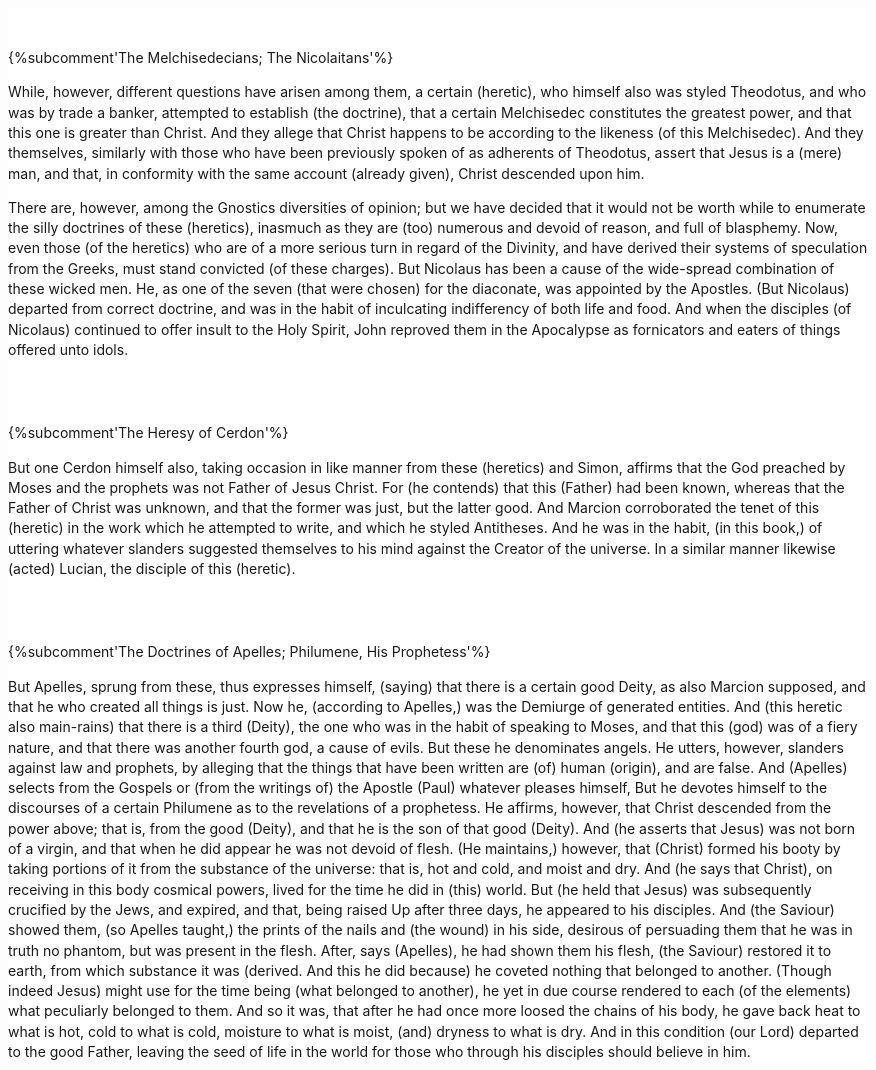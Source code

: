 ### &nbsp;

{%subcomment'The Melchisedecians; The Nicolaitans'%}

While, however, different questions have arisen among them, a certain (heretic), who himself also was styled Theodotus, and who was by trade a banker, attempted to establish (the doctrine), that a certain Melchisedec constitutes the greatest power, and that this one is greater than Christ. And they allege that Christ happens to be according to the likeness (of this Melchisedec). And they themselves, similarly with those who have been previously spoken of as adherents of Theodotus, assert that Jesus is a (mere) man, and that, in conformity with the same account (already given), Christ descended upon him.

There are, however, among the Gnostics diversities of opinion; but we have decided that it would not be worth while to enumerate the silly doctrines of these (heretics), inasmuch as they are (too) numerous and devoid of reason, and full of blasphemy. Now, even those (of the heretics) who are of a more serious turn in regard of the Divinity, and have derived their systems of speculation from the Greeks, must stand convicted (of these charges). But Nicolaus has been a cause of the wide-spread combination of these wicked men. He, as one of the seven (that were chosen) for the diaconate, was appointed by the Apostles. (But Nicolaus) departed from correct doctrine, and was in the habit of inculcating indifferency of both life and food. And when the disciples (of Nicolaus) continued to offer insult to the Holy Spirit, John reproved them in the Apocalypse as fornicators and eaters of things offered unto idols.

### &nbsp;

{%subcomment'The Heresy of Cerdon'%}

But one Cerdon himself also, taking occasion in like manner from these (heretics) and Simon, affirms that the God preached by Moses and the prophets was not Father of Jesus Christ. For (he contends) that this (Father) had been known, whereas that the Father of Christ was unknown, and that the former was just, but the latter good. And Marcion corroborated the tenet of this (heretic) in the work which he attempted to write, and which he styled Antitheses. And he was in the habit, (in this book,) of uttering whatever slanders suggested themselves to his mind against the Creator of the universe. In a similar manner likewise (acted) Lucian, the disciple of this (heretic).

### &nbsp;

{%subcomment'The Doctrines of Apelles; Philumene, His Prophetess'%}

But Apelles, sprung from these, thus expresses himself, (saying) that there is a certain good Deity, as also Marcion supposed, and that he who created all things is just. Now he, (according to Apelles,) was the Demiurge of generated entities. And (this heretic also main-rains) that there is a third (Deity), the one who was in the habit of speaking to Moses, and that this (god) was of a fiery nature, and that there was another fourth god, a cause of evils. But these he denominates angels. He utters, however, slanders against law and prophets, by alleging that the things that have been written are (of) human (origin), and are false. And (Apelles) selects from the Gospels or (from the writings of) the Apostle (Paul) whatever pleases himself, But he devotes himself to the discourses of a certain Philumene as to the revelations of a prophetess. He affirms, however, that Christ descended from the power above; that is, from the good (Deity), and that he is the son of that good (Deity). And (he asserts that Jesus) was not born of a virgin, and that when he did appear he was not devoid of flesh. (He maintains,) however, that (Christ) formed his booty by taking portions of it from the substance of the universe: that is, hot and cold, and moist and dry. And (he says that Christ), on receiving in this body cosmical powers, lived for the time he did in (this) world. But (he held that Jesus) was subsequently crucified by the Jews, and expired, and that, being raised Up after three days, he appeared to his disciples. And (the Saviour) showed them, (so Apelles taught,) the prints of the nails and (the wound) in his side, desirous of persuading them that he was in truth no phantom, but was present in the flesh. After, says (Apelles), he had shown them his flesh, (the Saviour) restored it to earth, from which substance it was (derived. And this he did because) he coveted nothing that belonged to another. (Though indeed Jesus) might use for the time being (what belonged to another), he yet in due course rendered to each (of the elements) what peculiarly belonged to them. And so it was, that after he had once more loosed the chains of his body, he gave back heat to what is hot, cold to what is cold, moisture to what is moist, (and) dryness to what is dry. And in this condition (our Lord) departed to the good Father, leaving the seed of life in the world for those who through his disciples should believe in him.
